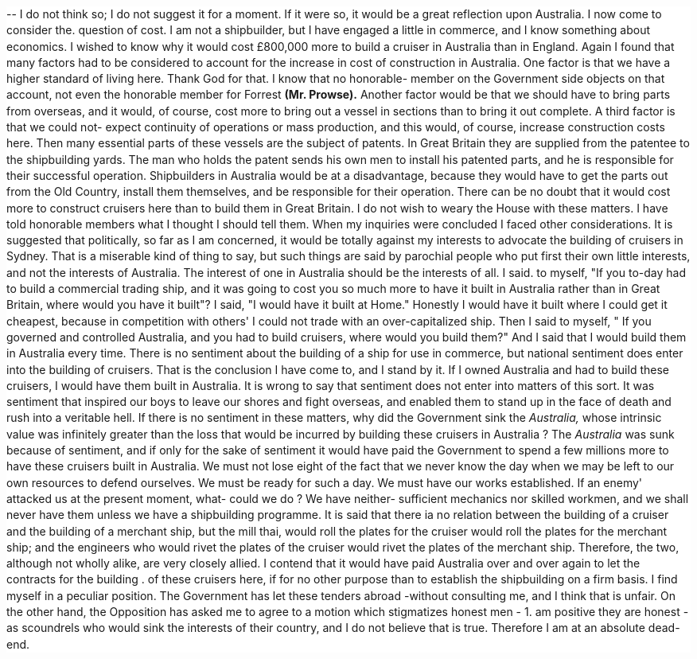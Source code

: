 -- I do not think so; I do not suggest it for a moment. If it were so, it would be a great reflection upon Australia. I now come to consider the. question of cost. I am not a shipbuilder, but I have engaged a little in commerce, and I know something about economics. I wished to know why it would cost £800,000 more to build a cruiser in Australia than in England. Again I found that many factors had to be considered to account for the increase in cost of construction in Australia. One factor is that we have a higher standard of living here. Thank God for that. I know that no honorable- member on the Government side objects on that account, not even the honorable member for Forrest  **(Mr. Prowse).**  Another factor would be that we should have to bring parts from overseas, and it would, of course, cost more to bring out a vessel in sections than to bring it out complete. A third factor is that we could not- expect continuity of operations or mass production, and this would, of course, increase construction costs here. Then many essential parts of these vessels are the subject of patents. In Great Britain they are supplied from the patentee to the shipbuilding yards. The man who holds the patent sends his own men to install his patented parts, and he is responsible for their successful operation. Shipbuilders in Australia would be at a disadvantage, because they would have to get the parts out from the Old Country, install them themselves, and be responsible for their operation. There can be no doubt that it would cost more to construct cruisers here than to build them in Great Britain. I do not wish to weary the House with these matters. I have told honorable members what I thought I should tell them. When my inquiries were concluded I faced other considerations. It is suggested that politically, so far as I am concerned, it would be totally against my interests to advocate the building of cruisers in Sydney. That is a miserable kind of thing to say, but such things are said by parochial people who put first their own little interests, and not the interests of Australia. The interest of one in Australia should be the interests of all. I said. to myself, "If you to-day had to build a commercial trading ship, and it was going to cost you  so much more to have it built in Australia rather than in Great Britain, where would you have it built"? I said, "I would have it built at Home." Honestly I would have it built where I could get it cheapest, because in competition with others' I could not trade with an over-capitalized ship. Then I said to myself, " If you governed and controlled Australia, and you had to build cruisers, where would you build them?" And I said that I would build them in Australia every time. There is no sentiment about the building of a ship for use in commerce, but national sentiment does enter into the building of cruisers. That is the conclusion I have come to, and I stand by it. If I owned Australia and had to build these cruisers, I would have them built in Australia. It is wrong to say that sentiment does not enter into matters of this sort. It was sentiment that inspired our boys to leave our shores and fight overseas, and enabled them to stand up in the face of death and rush into a veritable hell. If there is no sentiment in these matters, why did the Government sink the  *Australia,*  whose intrinsic value was infinitely greater than the loss that would be incurred by building these cruisers in Australia ? The  *Australia*  was sunk because of sentiment, and if only for the sake of sentiment it would have paid the Government to spend a few millions more to have these cruisers built in Australia. We must not lose eight of the fact that we never know the day when we may be left to our own resources to defend ourselves. We must be ready for such a day. We must have our works established. If an enemy' attacked us at the present moment, what- could we do ? We have neither- sufficient mechanics nor skilled workmen, and we shall  never have them unless we have a shipbuilding programme. It is said that there ia no relation between the building of a cruiser and the building of a merchant ship, but the mill thai, would roll the plates for the cruiser would roll the plates for the merchant ship; and the engineers who would rivet the plates of the cruiser would rivet the plates of the merchant ship. Therefore, the two, although not wholly alike, are very closely allied. I contend that it would have paid Australia over and over again to let the contracts for the building . of these cruisers here, if for no other purpose than to establish the shipbuilding on a firm basis. I find myself in a peculiar position. The Government has let these tenders abroad -without consulting me, and I think that is unfair. On the other hand, the Opposition has asked me to agree to a motion which stigmatizes honest men - 1. am positive they are honest - as scoundrels who would sink the interests of their country, and I do not believe that is true. Therefore I am at an absolute dead-end. 
